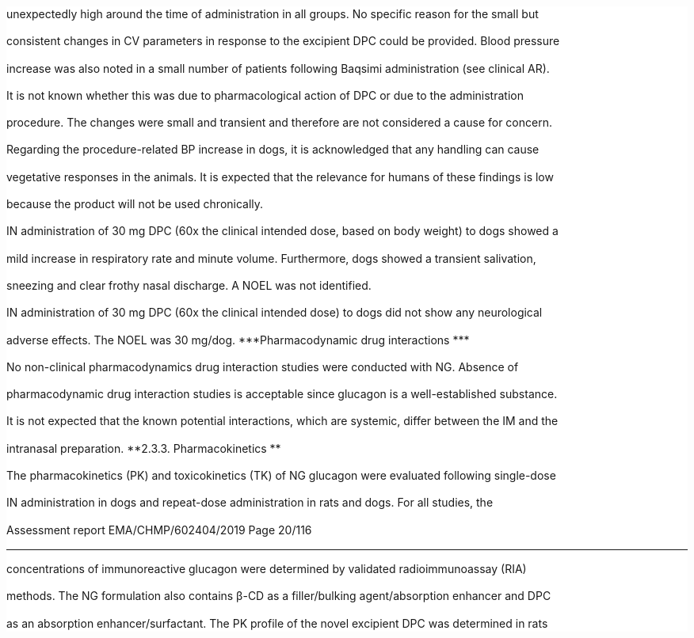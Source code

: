 unexpectedly high around the time of administration in all groups. No specific reason for the small but

consistent changes in CV parameters in response to the excipient DPC could be provided. Blood pressure

increase was also noted in a small number of patients following Baqsimi administration (see clinical AR).

It is not known whether this was due to pharmacological action of DPC or due to the administration

procedure. The changes were small and transient and therefore are not considered a cause for concern.

Regarding the procedure-related BP increase in dogs, it is acknowledged that any handling can cause

vegetative responses in the animals. It is expected that the relevance for humans of these findings is low

because the product will not be used chronically.

IN administration of 30 mg DPC (60x the clinical intended dose, based on body weight) to dogs showed a

mild increase in respiratory rate and minute volume. Furthermore, dogs showed a transient salivation,

sneezing and clear frothy nasal discharge. A NOEL was not identified.

IN administration of 30 mg DPC (60x the clinical intended dose) to dogs did not show any neurological

adverse effects. The NOEL was 30 mg/dog. ***Pharmacodynamic drug interactions ***

No non-clinical pharmacodynamics drug interaction studies were conducted with NG. Absence of

pharmacodynamic drug interaction studies is acceptable since glucagon is a well-established substance.

It is not expected that the known potential interactions, which are systemic, differ between the IM and the

intranasal preparation. **2.3.3. Pharmacokinetics **

The pharmacokinetics (PK) and toxicokinetics (TK) of NG glucagon were evaluated following single-dose

IN administration in dogs and repeat-dose administration in rats and dogs. For all studies, the

Assessment report
EMA/CHMP/602404/2019 Page 20/116


-----

concentrations of immunoreactive glucagon were determined by validated radioimmunoassay (RIA)

methods. The NG formulation also contains β-CD as a filler/bulking agent/absorption enhancer and DPC

as an absorption enhancer/surfactant. The PK profile of the novel excipient DPC was determined in rats
